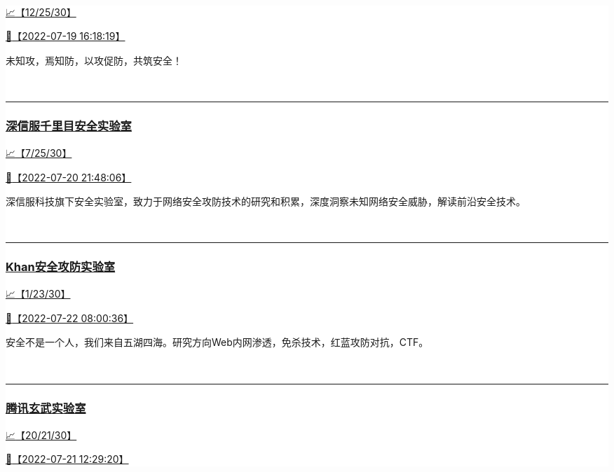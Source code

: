 [:chart_with_upwards_trend:【12/25/30】](http://wechat.doonsec.com/wechat_echarts/?biz=Mzg4MTU4NTc2Nw==)

[:camera_flash:【2022-07-19 16:18:19】](https://mp.weixin.qq.com/s?__biz=Mzg4MTU4NTc2Nw==&mid=2247487147&idx=1&sn=044340f7d4b6beee1bd62ae9d5f5cf0a&chksm=cf62f5a3f8157cb5c709537b0e47c70bc20211f9826a18cf874adc0c8798ee89f250669e4011&scene=27#wechat_redirect)

未知攻，焉知防，以攻促防，共筑安全！

<img align="top" width="180" src="http://open.weixin.qq.com/qr/code?username=gh_13b943a0d2c7" alt="" />

---


### [深信服千里目安全实验室](http://wechat.doonsec.com/wechat_echarts/?biz=MzI4NjE2NjgxMQ==)

[:chart_with_upwards_trend:【7/25/30】](http://wechat.doonsec.com/wechat_echarts/?biz=MzI4NjE2NjgxMQ==)

[:camera_flash:【2022-07-20 21:48:06】](https://mp.weixin.qq.com/s?__biz=MzI4NjE2NjgxMQ==&mid=2650262919&idx=1&sn=befcb529410e5954b041647eab0a31ca&chksm=f3e277f3c495fee5de18dc5640884918d9ade9a9c73650ced51250e1b0375b3d7ccf8519f320&scene=27#wechat_redirect)

深信服科技旗下安全实验室，致力于网络安全攻防技术的研究和积累，深度洞察未知网络安全威胁，解读前沿安全技术。

<img align="top" width="180" src="http://open.weixin.qq.com/qr/code?username=gh_be595d56bab2" alt="" />

---


### [Khan安全攻防实验室](http://wechat.doonsec.com/wechat_echarts/?biz=MzAwMjQ2NTQ4Mg==)

[:chart_with_upwards_trend:【1/23/30】](http://wechat.doonsec.com/wechat_echarts/?biz=MzAwMjQ2NTQ4Mg==)

[:camera_flash:【2022-07-22 08:00:36】](https://mp.weixin.qq.com/s?__biz=MzAwMjQ2NTQ4Mg==&mid=2247489700&idx=1&sn=7d75b3cf6ed2bb92c94ce23348632d6f&chksm=9acb5301adbcda171dc3eeae80d4bfa934c63f80262942e47f8714ec73ea7dfb74e3f31e4db4&scene=27#wechat_redirect)

安全不是一个人，我们来自五湖四海。研究方向Web内网渗透，免杀技术，红蓝攻防对抗，CTF。

<img align="top" width="180" src="http://open.weixin.qq.com/qr/code?username=gh_0360ef4a4e59" alt="" />

---


### [腾讯玄武实验室](http://wechat.doonsec.com/wechat_echarts/?biz=MzA5NDYyNDI0MA==)

[:chart_with_upwards_trend:【20/21/30】](http://wechat.doonsec.com/wechat_echarts/?biz=MzA5NDYyNDI0MA==)

[:camera_flash:【2022-07-21 12:29:20】](https://mp.weixin.qq.com/s?__biz=MzA5NDYyNDI0MA==&mid=2651958610&idx=1&sn=3c8134f31e5ed500988a325e844720f3&chksm=8baecdcdbcd944db7e97cce61a3716a0be04efed9f2f480d6c8720e0dfdc678b07ae321bf3ca&scene=27#wechat_redirect)
